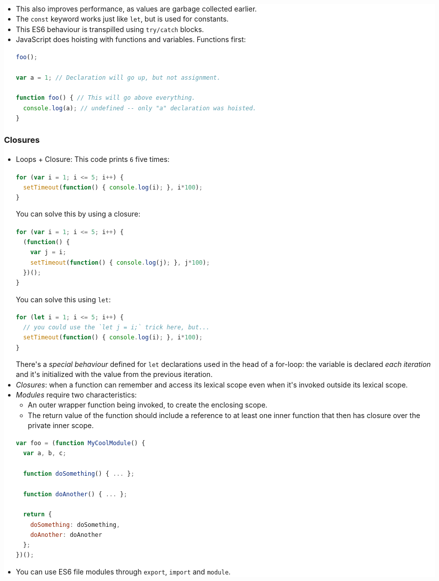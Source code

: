 - This also improves performance, as values are garbage collected earlier.
- The `const` keyword works just like `let`, but is used for constants.
- This ES6 behaviour is transpilled using `try/catch` blocks.
- JavaScript does hoisting with functions and variables. Functions first:
  ```javascript
  foo();

  var a = 1; // Declaration will go up, but not assignment.

  function foo() { // This will go above everything.
    console.log(a); // undefined -- only "a" declaration was hoisted.
  }
  ```

### Closures

- Loops + Closure:
  This code prints `6` five times:
  ```javascript
  for (var i = 1; i <= 5; i++) {
    setTimeout(function() { console.log(i); }, i*100);
  }
  ```
  You can solve this by using a closure:
  ```javascript
  for (var i = 1; i <= 5; i++) {
    (function() {
      var j = i;
      setTimeout(function() { console.log(j); }, j*100);
    })();
  }
  ```
  You can solve this using `let`:
  ```javascript
  for (let i = 1; i <= 5; i++) {
    // you could use the `let j = i;` trick here, but...
    setTimeout(function() { console.log(i); }, i*100);
  }
  ```
  There's a *special behaviour* defined for `let` declarations used in the head
  of a for-loop: the variable is declared *each iteration* and it's initialized
  with the value from the previous iteration.
- *Closures*: when a function can remember and access its lexical scope even
  when it's invoked outside its lexical scope.
- *Modules* require two characteristics:
  - An outer wrapper function being invoked, to create the enclosing scope.
  - The return value of the function should include a reference to at least one
    inner function that then has closure over the private inner scope.
  ```javascript
  var foo = (function MyCoolModule() {
    var a, b, c;

    function doSomething() { ... };

    function doAnother() { ... };

    return {
      doSomething: doSomething,
      doAnother: doAnother
    };
  })();
  ```
- You can use ES6 file modules through `export`, `import` and `module`.
